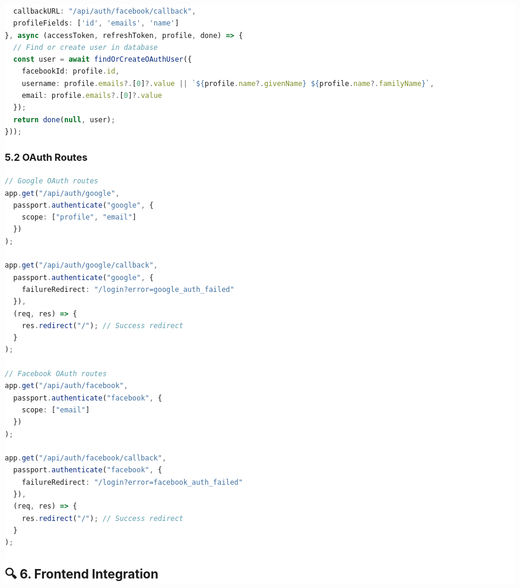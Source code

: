 ```typescript
  callbackURL: "/api/auth/facebook/callback",
  profileFields: ['id', 'emails', 'name']
}, async (accessToken, refreshToken, profile, done) => {
  // Find or create user in database
  const user = await findOrCreateOAuthUser({
    facebookId: profile.id,
    username: profile.emails?.[0]?.value || `${profile.name?.givenName} ${profile.name?.familyName}`,
    email: profile.emails?.[0]?.value
  });
  return done(null, user);
}));
```

### 5.2 OAuth Routes

```typescript
// Google OAuth routes
app.get("/api/auth/google", 
  passport.authenticate("google", { 
    scope: ["profile", "email"] 
  })
);

app.get("/api/auth/google/callback",
  passport.authenticate("google", { 
    failureRedirect: "/login?error=google_auth_failed" 
  }),
  (req, res) => {
    res.redirect("/"); // Success redirect
  }
);

// Facebook OAuth routes
app.get("/api/auth/facebook", 
  passport.authenticate("facebook", { 
    scope: ["email"] 
  })
);

app.get("/api/auth/facebook/callback",
  passport.authenticate("facebook", { 
    failureRedirect: "/login?error=facebook_auth_failed" 
  }),
  (req, res) => {
    res.redirect("/"); // Success redirect
  }
);
```

## 🔍 6. Frontend Integration
